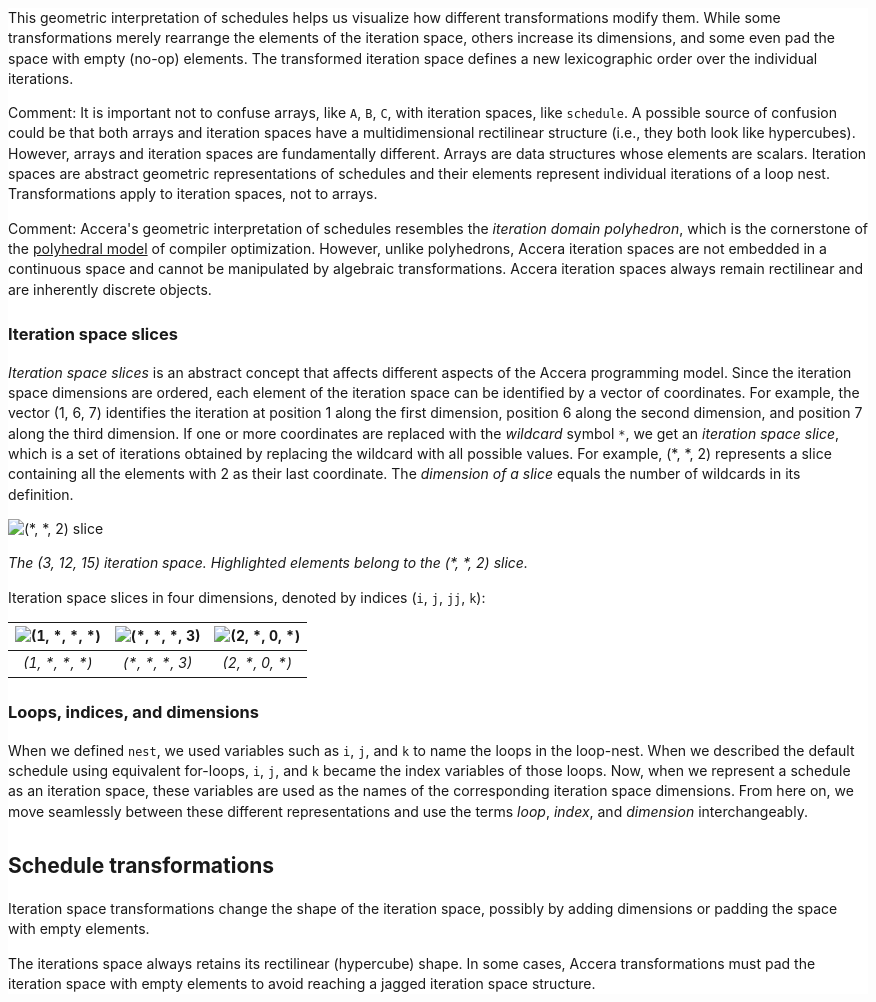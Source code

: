 This geometric interpretation of schedules helps us visualize how different transformations modify them. While some transformations merely rearrange the elements of the iteration space, others increase its dimensions, and some even pad the space with empty (no-op) elements. The transformed iteration space defines a new lexicographic order over the individual iterations.

Comment: It is important not to confuse arrays, like `A`, `B`, `C`, with iteration spaces, like `schedule`. A possible source of confusion could be that both arrays and iteration spaces have a multidimensional rectilinear structure (i.e., they both look like hypercubes). However, arrays and iteration spaces are fundamentally different. Arrays are data structures whose elements are scalars. Iteration spaces are abstract geometric representations of schedules and their elements represent individual iterations of a loop nest. Transformations apply to iteration spaces, not to arrays.

Comment: Accera's geometric interpretation of schedules resembles the *iteration domain polyhedron*, which is the cornerstone of the [polyhedral model](https://en.wikipedia.org/wiki/Polytope_model) of compiler optimization. However, unlike polyhedrons, Accera iteration spaces are not embedded in a continuous space and cannot be manipulated by algebraic transformations. Accera iteration spaces always remain rectilinear and are inherently discrete objects.

### Iteration space slices
*Iteration space slices* is an abstract concept that affects different aspects of the Accera programming model. Since the iteration space dimensions are ordered, each element of the iteration space can be identified by a vector of coordinates.  For example, the vector (1, 6, 7) identifies the iteration at position 1 along the first dimension, position 6 along the second dimension, and position 7 along the third dimension. If one or more coordinates are replaced with the *wildcard* symbol `*`, we get an *iteration space slice*, which is a set of iterations obtained by replacing the wildcard with all possible values. For example, (\*, \*, 2) represents a slice containing all the elements with 2 as their last coordinate. The *dimension of a slice* equals the number of wildcards in its definition.

![(*, *, 2) slice](../assets/viz/space_3_12_15_slice.png)

*The (3, 12, 15) iteration space. Highlighted elements belong to the (\*, \*, 2) slice.*

Iteration space slices in four dimensions, denoted by indices (`i`, `j`, `jj`, `k`):

![(1, *, *, *)](../assets/viz/space_3_4_3_15_slice1.png) | ![(*, *, *, 3)](../assets/viz/space_3_4_3_15_slice2.png) | ![(2, *, 0, *)](../assets/viz/space_3_4_3_15_slice3.png)
:-------------------------:|:-------------------------:|:-------------------------:
*(1, \*, \*, \*)* |  *(\*, \*, \*, 3)* | *(2, \*, 0, \*)*

### Loops, indices, and dimensions
When we defined `nest`, we used variables such as `i`, `j`, and `k` to name the loops in the loop-nest. When we described the default schedule using equivalent for-loops, `i`, `j`, and `k` became the index variables of those loops. Now, when we represent a schedule as an iteration space, these variables are used as the names of the corresponding iteration space dimensions. From here on, we move seamlessly between these different representations and use the terms *loop*, *index*, and *dimension* interchangeably.

## Schedule transformations
Iteration space transformations change the shape of the iteration space, possibly by adding dimensions or padding the space with empty elements.

The iterations space always retains its rectilinear (hypercube) shape. In some cases, Accera transformations must pad the iteration space with empty elements to avoid reaching a jagged iteration space structure.
